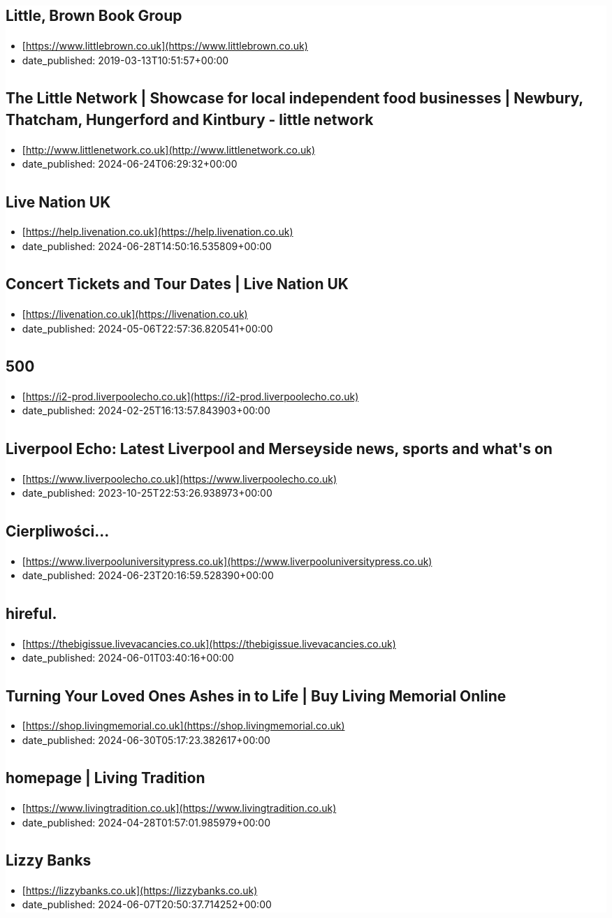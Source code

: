  ## Little, Brown Book Group
 - [https://www.littlebrown.co.uk](https://www.littlebrown.co.uk)
 - date_published: 2019-03-13T10:51:57+00:00

 ## The Little Network | Showcase for local independent food businesses | Newbury, Thatcham, Hungerford and Kintbury - little network
 - [http://www.littlenetwork.co.uk](http://www.littlenetwork.co.uk)
 - date_published: 2024-06-24T06:29:32+00:00

 ## Live Nation UK
 - [https://help.livenation.co.uk](https://help.livenation.co.uk)
 - date_published: 2024-06-28T14:50:16.535809+00:00

 ## Concert Tickets and Tour Dates | Live Nation UK
 - [https://livenation.co.uk](https://livenation.co.uk)
 - date_published: 2024-05-06T22:57:36.820541+00:00

 ## 500
 - [https://i2-prod.liverpoolecho.co.uk](https://i2-prod.liverpoolecho.co.uk)
 - date_published: 2024-02-25T16:13:57.843903+00:00

 ## Liverpool Echo: Latest Liverpool and Merseyside news, sports and what's on
 - [https://www.liverpoolecho.co.uk](https://www.liverpoolecho.co.uk)
 - date_published: 2023-10-25T22:53:26.938973+00:00

 ## Cierpliwości...
 - [https://www.liverpooluniversitypress.co.uk](https://www.liverpooluniversitypress.co.uk)
 - date_published: 2024-06-23T20:16:59.528390+00:00

 ## hireful.
 - [https://thebigissue.livevacancies.co.uk](https://thebigissue.livevacancies.co.uk)
 - date_published: 2024-06-01T03:40:16+00:00

 ## Turning Your Loved Ones Ashes in to Life | Buy Living Memorial Online
 - [https://shop.livingmemorial.co.uk](https://shop.livingmemorial.co.uk)
 - date_published: 2024-06-30T05:17:23.382617+00:00

 ## homepage | Living Tradition
 - [https://www.livingtradition.co.uk](https://www.livingtradition.co.uk)
 - date_published: 2024-04-28T01:57:01.985979+00:00

 ## Lizzy Banks
 - [https://lizzybanks.co.uk](https://lizzybanks.co.uk)
 - date_published: 2024-06-07T20:50:37.714252+00:00
